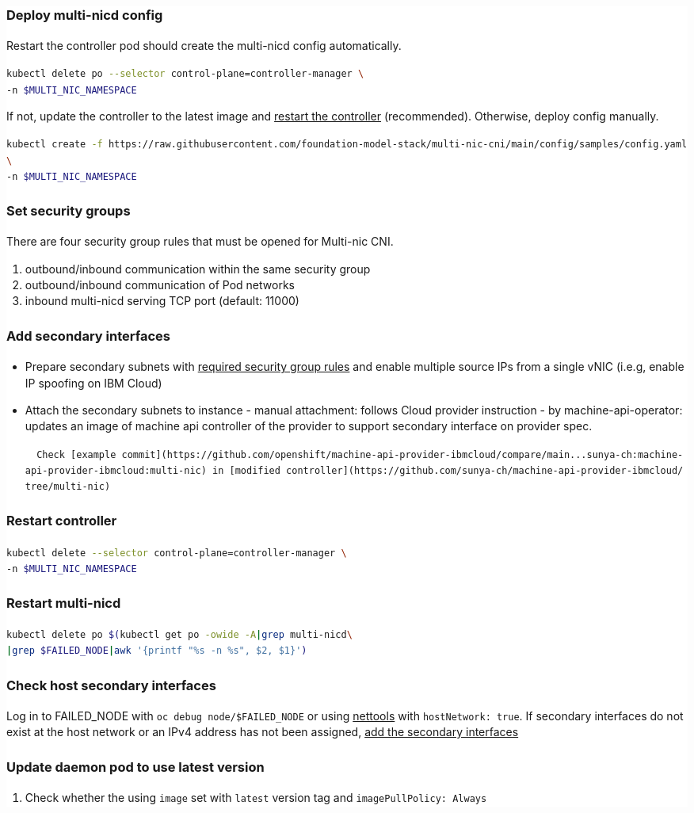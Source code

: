 ### Deploy multi-nicd config
Restart the controller pod should create the multi-nicd config automatically.
```bash
kubectl delete po --selector control-plane=controller-manager \
-n $MULTI_NIC_NAMESPACE
```
If not, update the controller to the latest image and [restart the controller](#restart-multi-nic-cni-controller) (recommended).
Otherwise, deploy config manually.
```bash
kubectl create -f https://raw.githubusercontent.com/foundation-model-stack/multi-nic-cni/main/config/samples/config.yaml \
-n $MULTI_NIC_NAMESPACE
```
### Set security groups
There are four security group rules that must be opened for Multi-nic CNI.

1. outbound/inbound communication within the same security group
2. outbound/inbound communication of Pod networks
3. inbound multi-nicd serving TCP port (default: 11000)

### Add secondary interfaces
- Prepare secondary subnets with [required security group rules](#set-required-security-group-rules) and enable multiple source IPs from a single vNIC (i.e.g, enable IP spoofing on IBM Cloud) 
- Attach the secondary subnets to instance
      - manual attachment: follows Cloud provider instruction
      - by machine-api-operator: updates an image of machine api controller of the provider to support secondary interface on provider spec. 

        Check [example commit](https://github.com/openshift/machine-api-provider-ibmcloud/compare/main...sunya-ch:machine-api-provider-ibmcloud:multi-nic) in [modified controller](https://github.com/sunya-ch/machine-api-provider-ibmcloud/tree/multi-nic)

### Restart controller
```bash
kubectl delete --selector control-plane=controller-manager \
-n $MULTI_NIC_NAMESPACE
```

### Restart multi-nicd
```bash
kubectl delete po $(kubectl get po -owide -A|grep multi-nicd\
|grep $FAILED_NODE|awk '{printf "%s -n %s", $2, $1}')
```

### Check host secondary interfaces 
Log in to FAILED_NODE with `oc debug node/$FAILED_NODE` or using [nettools](https://github.com/jedrecord/nettools) with `hostNetwork: true`. If secondary interfaces do not exist at the host network or an IPv4 address has not been assigned, [add the secondary interfaces](#add-secondary-interfaces-at-nodes-host-network)

### Update daemon pod to use latest version
1. Check whether the using `image` set with `latest` version tag and `imagePullPolicy: Always`
